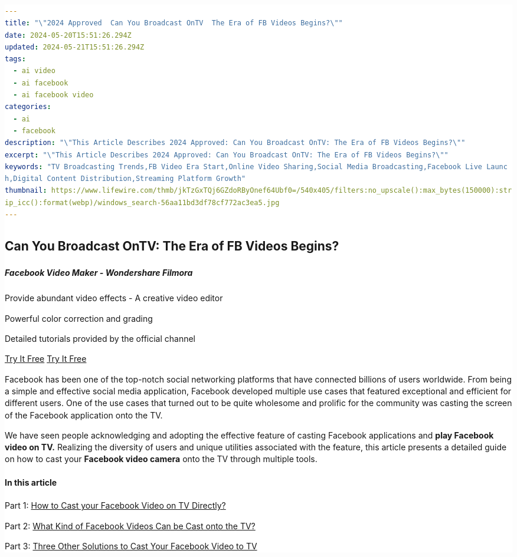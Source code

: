 ```yaml
---
title: "\"2024 Approved  Can You Broadcast OnTV  The Era of FB Videos Begins?\""
date: 2024-05-20T15:51:26.294Z
updated: 2024-05-21T15:51:26.294Z
tags:
  - ai video
  - ai facebook
  - ai facebook video
categories:
  - ai
  - facebook
description: "\"This Article Describes 2024 Approved: Can You Broadcast OnTV: The Era of FB Videos Begins?\""
excerpt: "\"This Article Describes 2024 Approved: Can You Broadcast OnTV: The Era of FB Videos Begins?\""
keywords: "TV Broadcasting Trends,FB Video Era Start,Online Video Sharing,Social Media Broadcasting,Facebook Live Launch,Digital Content Distribution,Streaming Platform Growth"
thumbnail: https://www.lifewire.com/thmb/jkTzGxTQj6GZdoRByOnef64Ubf0=/540x405/filters:no_upscale():max_bytes(150000):strip_icc():format(webp)/windows_search-56aa11bd3df78cf772ac3ea5.jpg
---
```


## Can You Broadcast OnTV: The Era of FB Videos Begins?

##### Facebook Video Maker - Wondershare Filmora

Provide abundant video effects - A creative video editor

Powerful color correction and grading

Detailed tutorials provided by the official channel

[Try It Free](https://tools.techidaily.com/wondershare/filmora/download/) [Try It Free](https://tools.techidaily.com/wondershare/filmora/download/)

Facebook has been one of the top-notch social networking platforms that have connected billions of users worldwide. From being a simple and effective social media application, Facebook developed multiple use cases that featured exceptional and efficient for different users. One of the use cases that turned out to be quite wholesome and prolific for the community was casting the screen of the Facebook application onto the TV.

We have seen people acknowledging and adopting the effective feature of casting Facebook applications and **play Facebook video on TV.** Realizing the diversity of users and unique utilities associated with the feature, this article presents a detailed guide on how to cast your **Facebook video camera** onto the TV through multiple tools.

#### In this article

Part 1: [How to Cast your Facebook Video on TV Directly?](#step1)

Part 2: [What Kind of Facebook Videos Can be Cast onto the TV?](#step2)

Part 3: [Three Other Solutions to Cast Your Facebook Video to TV](#step3)
